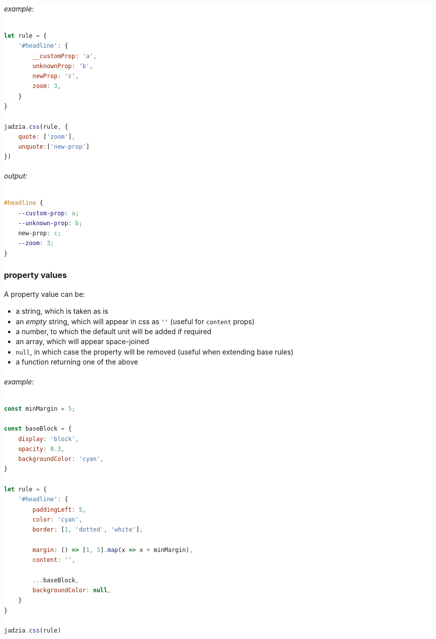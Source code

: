 
###### example:
```javascript
let rule = {
    '#headline': {
        __customProp: 'a',
        unknownProp: 'b',
        newProp: 'c',
        zoom: 3,
    }
}

jadzia.css(rule, {
    quote: ['zoom'], 
    unquote:['new-prop']
})
```
###### output:
```css
#headline {
    --custom-prop: a;
    --unknown-prop: b;
    new-prop: c;
    --zoom: 3;
}
```



### property values

A property value can be:

- a string, which is taken as is
- an _empty_ string, which will appear in css as `''` (useful for `content` props)
- a number, to which the default unit will be added if required
- an array, which will appear space-joined
- `null`, in which case the property will be removed (useful when extending base rules)
- a function returning one of the above

###### example:
```javascript
const minMargin = 5;

const baseBlock = {
    display: 'block',
    opacity: 0.3,
    backgroundColor: 'cyan',
}

let rule = {
    '#headline': {
        paddingLeft: 5,
        color: 'cyan',
        border: [1, 'dotted', 'white'],

        margin: () => [1, 3].map(x => x + minMargin),
        content: '',

        ...baseBlock,
        backgroundColor: null,
    }
}

jadzia.css(rule)
```